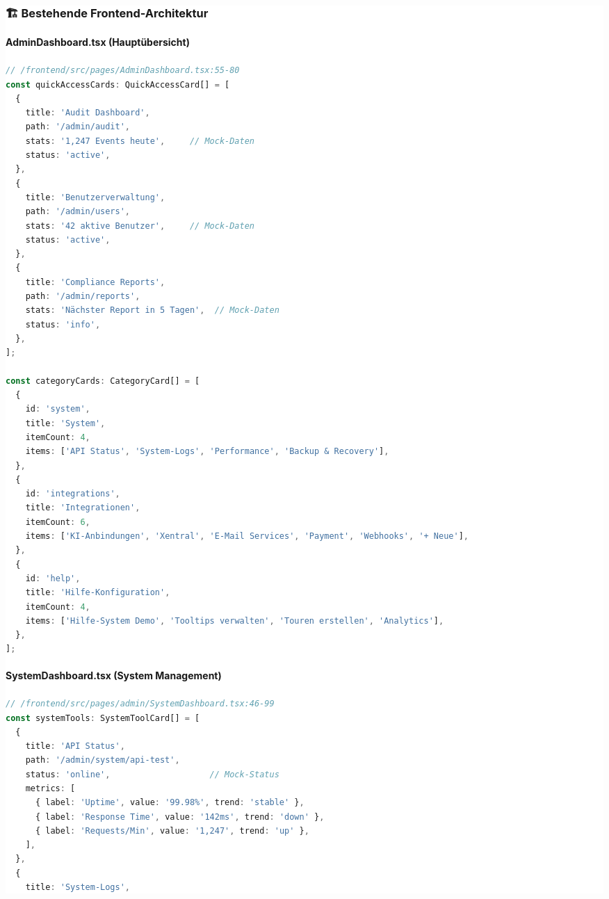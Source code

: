 ### 🏗️ **Bestehende Frontend-Architektur**

#### **AdminDashboard.tsx (Hauptübersicht)**
```typescript
// /frontend/src/pages/AdminDashboard.tsx:55-80
const quickAccessCards: QuickAccessCard[] = [
  {
    title: 'Audit Dashboard',
    path: '/admin/audit',
    stats: '1,247 Events heute',     // Mock-Daten
    status: 'active',
  },
  {
    title: 'Benutzerverwaltung',
    path: '/admin/users',
    stats: '42 aktive Benutzer',     // Mock-Daten
    status: 'active',
  },
  {
    title: 'Compliance Reports',
    path: '/admin/reports',
    stats: 'Nächster Report in 5 Tagen',  // Mock-Daten
    status: 'info',
  },
];

const categoryCards: CategoryCard[] = [
  {
    id: 'system',
    title: 'System',
    itemCount: 4,
    items: ['API Status', 'System-Logs', 'Performance', 'Backup & Recovery'],
  },
  {
    id: 'integrations',
    title: 'Integrationen',
    itemCount: 6,
    items: ['KI-Anbindungen', 'Xentral', 'E-Mail Services', 'Payment', 'Webhooks', '+ Neue'],
  },
  {
    id: 'help',
    title: 'Hilfe-Konfiguration',
    itemCount: 4,
    items: ['Hilfe-System Demo', 'Tooltips verwalten', 'Touren erstellen', 'Analytics'],
  },
];
```

#### **SystemDashboard.tsx (System Management)**
```typescript
// /frontend/src/pages/admin/SystemDashboard.tsx:46-99
const systemTools: SystemToolCard[] = [
  {
    title: 'API Status',
    path: '/admin/system/api-test',
    status: 'online',                    // Mock-Status
    metrics: [
      { label: 'Uptime', value: '99.98%', trend: 'stable' },
      { label: 'Response Time', value: '142ms', trend: 'down' },
      { label: 'Requests/Min', value: '1,247', trend: 'up' },
    ],
  },
  {
    title: 'System-Logs',
```